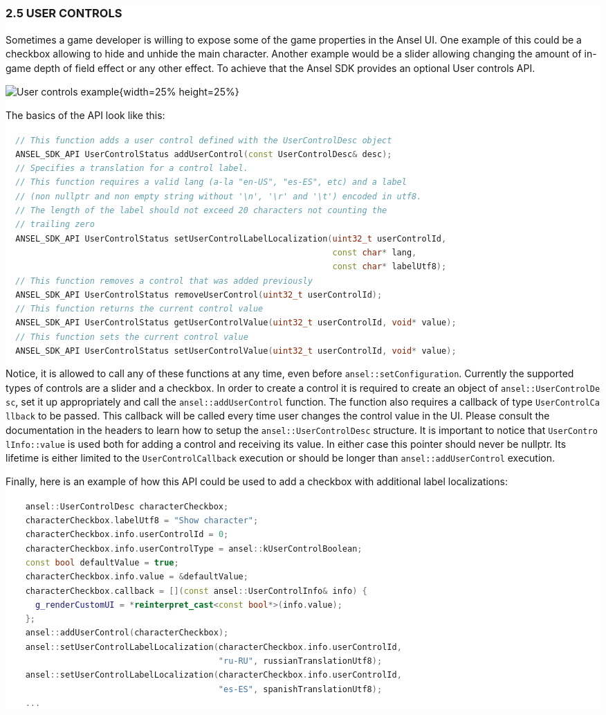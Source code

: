 ### 2.5 USER CONTROLS
Sometimes a game developer is willing to expose some of the game properties in the Ansel UI. One example of this could be a checkbox allowing to hide and unhide the main character. Another example would be a slider allowing changing the amount of in-game depth of field effect or any other effect. To achieve that the Ansel SDK provides an optional User controls API.

![User controls example](ImageUserControls.jpg){width=25% height=25%}

The basics of the API look like this:

```cpp
  // This function adds a user control defined with the UserControlDesc object
  ANSEL_SDK_API UserControlStatus addUserControl(const UserControlDesc& desc);
  // Specifies a translation for a control label.
  // This function requires a valid lang (a-la "en-US", "es-ES", etc) and a label
  // (non nullptr and non empty string without '\n', '\r' and '\t') encoded in utf8.
  // The length of the label should not exceed 20 characters not counting the
  // trailing zero
  ANSEL_SDK_API UserControlStatus setUserControlLabelLocalization(uint32_t userControlId,
                                                                  const char* lang,
                                                                  const char* labelUtf8);
  // This function removes a control that was added previously
  ANSEL_SDK_API UserControlStatus removeUserControl(uint32_t userControlId);
  // This function returns the current control value
  ANSEL_SDK_API UserControlStatus getUserControlValue(uint32_t userControlId, void* value);
  // This function sets the current control value
  ANSEL_SDK_API UserControlStatus setUserControlValue(uint32_t userControlId, void* value);
```

Notice, it is allowed to call any of these functions at any time, even before `ansel::setConfiguration`. Currently the supported types of controls are a slider and a checkbox. In order to create a control it is required to create an object of `ansel::UserControlDesc`, set it up appropriately and call the `ansel::addUserControl` function. The function also requires a callback of type `UserControlCallback` to be passed. This callback will be called every time user changes the control value in the UI. Please consult the documentation in the headers to learn how to setup the `ansel::UserControlDesc` structure. It is important to notice that `UserControlInfo::value` is used both for adding a control and receiving its value. In either case this pointer should never be nullptr. Its lifetime is either limited to the `UserControlCallback` execution or should be longer than `ansel::addUserControl` execution.

Finally, here is an example of how this API could be used to add a checkbox with additional label localizations:

```cpp
    ansel::UserControlDesc characterCheckbox;
    characterCheckbox.labelUtf8 = "Show character";
    characterCheckbox.info.userControlId = 0;
    characterCheckbox.info.userControlType = ansel::kUserControlBoolean;
    const bool defaultValue = true;
    characterCheckbox.info.value = &defaultValue;
    characterCheckbox.callback = [](const ansel::UserControlInfo& info) {
      g_renderCustomUI = *reinterpret_cast<const bool*>(info.value);
    };
    ansel::addUserControl(characterCheckbox);
    ansel::setUserControlLabelLocalization(characterCheckbox.info.userControlId,
                                           "ru-RU", russianTranslationUtf8);
    ansel::setUserControlLabelLocalization(characterCheckbox.info.userControlId,
                                           "es-ES", spanishTranslationUtf8);
    ...
```
